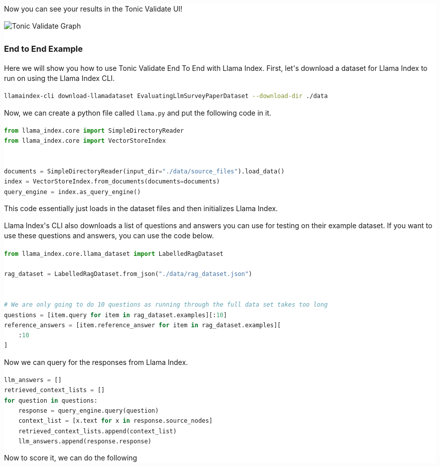 Now you can see your results in the Tonic Validate UI!

![Tonic Validate Graph](/python/framework/_static/integrations/tonicvalidate-graph.png)

### End to End Example

Here we will show you how to use Tonic Validate End To End with Llama Index. First, let's download a dataset for Llama Index to run on using the Llama Index CLI.

```bash
llamaindex-cli download-llamadataset EvaluatingLlmSurveyPaperDataset --download-dir ./data
```

Now, we can create a python file called `llama.py` and put the following code in it.

```python
from llama_index.core import SimpleDirectoryReader
from llama_index.core import VectorStoreIndex


documents = SimpleDirectoryReader(input_dir="./data/source_files").load_data()
index = VectorStoreIndex.from_documents(documents=documents)
query_engine = index.as_query_engine()
```

This code essentially just loads in the dataset files and then initializes Llama Index.

Llama Index's CLI also downloads a list of questions and answers you can use for testing on their example dataset. If you want to use these questions and answers, you can use the code below.

```python
from llama_index.core.llama_dataset import LabelledRagDataset

rag_dataset = LabelledRagDataset.from_json("./data/rag_dataset.json")


# We are only going to do 10 questions as running through the full data set takes too long
questions = [item.query for item in rag_dataset.examples][:10]
reference_answers = [item.reference_answer for item in rag_dataset.examples][
    :10
]
```

Now we can query for the responses from Llama Index.

```python
llm_answers = []
retrieved_context_lists = []
for question in questions:
    response = query_engine.query(question)
    context_list = [x.text for x in response.source_nodes]
    retrieved_context_lists.append(context_list)
    llm_answers.append(response.response)
```

Now to score it, we can do the following
